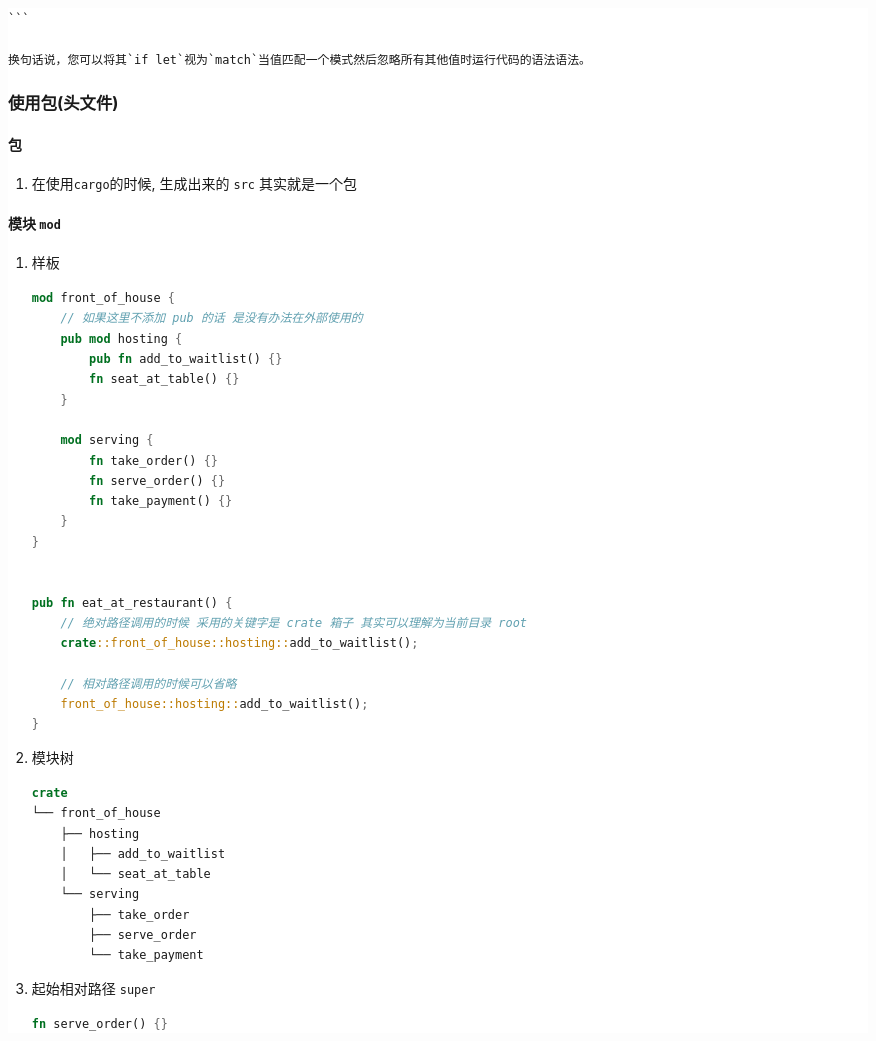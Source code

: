     ```

    换句话说，您可以将其`if let`视为`match`当值匹配一个模式然后忽略所有其他值时运行代码的语法语法。

### 使用包(头文件)

#### 包

1. 在使用`cargo`的时候, 生成出来的 `src` 其实就是一个包

#### 模块 `mod`

1. 样板

    ```rust
    mod front_of_house {
        // 如果这里不添加 pub 的话 是没有办法在外部使用的
        pub mod hosting {
            pub fn add_to_waitlist() {}
            fn seat_at_table() {}
        }

        mod serving {
            fn take_order() {}
            fn serve_order() {}
            fn take_payment() {}
        }
    }


    pub fn eat_at_restaurant() {
        // 绝对路径调用的时候 采用的关键字是 crate 箱子 其实可以理解为当前目录 root
        crate::front_of_house::hosting::add_to_waitlist();

        // 相对路径调用的时候可以省略
        front_of_house::hosting::add_to_waitlist();
    }
    ```

2. 模块树

    ```rust
    crate
    └── front_of_house
        ├── hosting
        │   ├── add_to_waitlist
        │   └── seat_at_table
        └── serving
            ├── take_order
            ├── serve_order
            └── take_payment
    ```

3. 起始相对路径 `super`

    ```rust
    fn serve_order() {}
